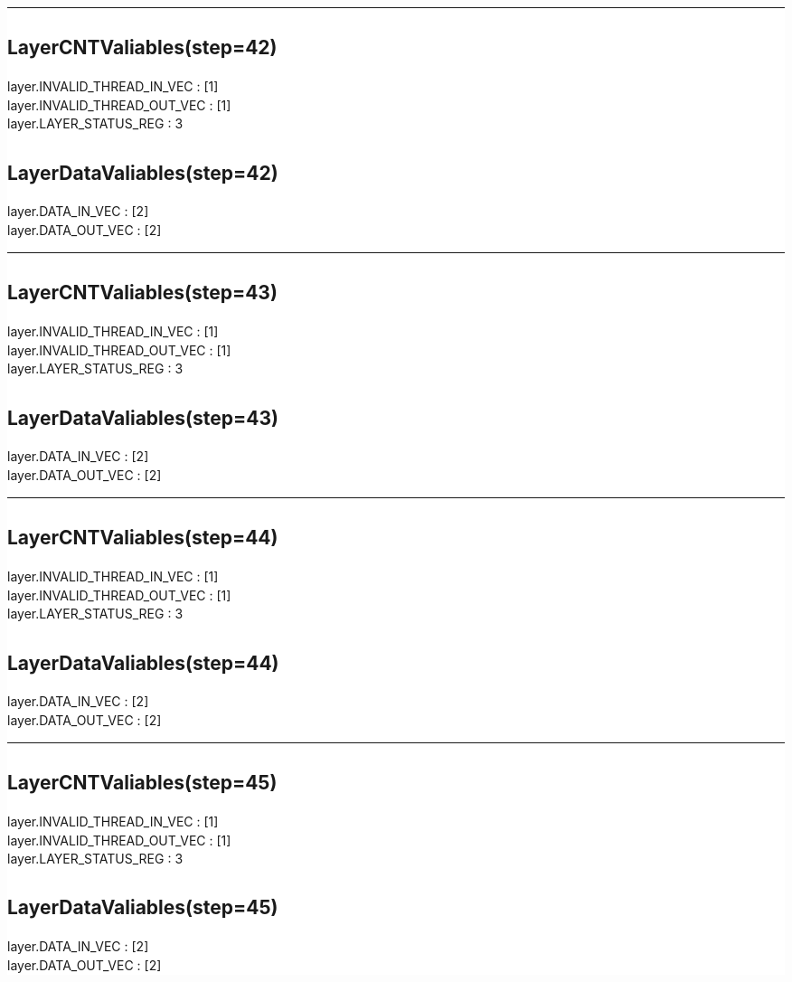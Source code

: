 ***

## LayerCNTValiables(step=42)  

layer.INVALID_THREAD_IN_VEC : [1]  
layer.INVALID_THREAD_OUT_VEC : [1]  
layer.LAYER_STATUS_REG : 3  

## LayerDataValiables(step=42)  

layer.DATA_IN_VEC : [2]  
layer.DATA_OUT_VEC : [2]  

***

## LayerCNTValiables(step=43)  

layer.INVALID_THREAD_IN_VEC : [1]  
layer.INVALID_THREAD_OUT_VEC : [1]  
layer.LAYER_STATUS_REG : 3  

## LayerDataValiables(step=43)  

layer.DATA_IN_VEC : [2]  
layer.DATA_OUT_VEC : [2]  

***

## LayerCNTValiables(step=44)  

layer.INVALID_THREAD_IN_VEC : [1]  
layer.INVALID_THREAD_OUT_VEC : [1]  
layer.LAYER_STATUS_REG : 3  

## LayerDataValiables(step=44)  

layer.DATA_IN_VEC : [2]  
layer.DATA_OUT_VEC : [2]  

***

## LayerCNTValiables(step=45)  

layer.INVALID_THREAD_IN_VEC : [1]  
layer.INVALID_THREAD_OUT_VEC : [1]  
layer.LAYER_STATUS_REG : 3  

## LayerDataValiables(step=45)  

layer.DATA_IN_VEC : [2]  
layer.DATA_OUT_VEC : [2]  
